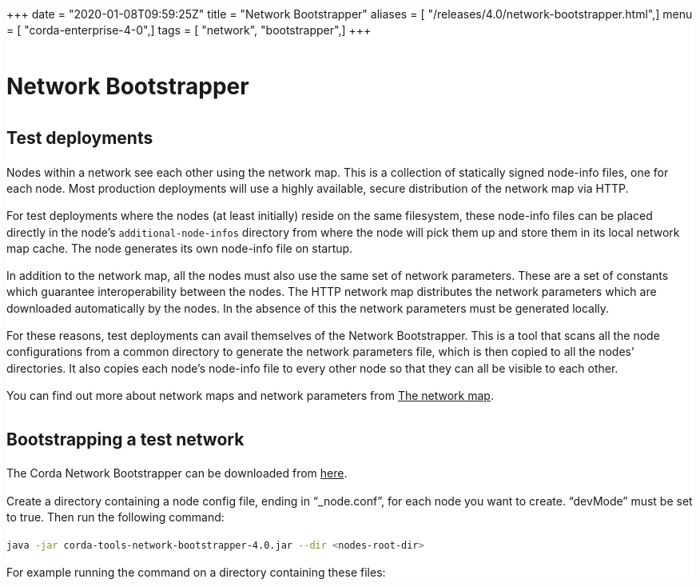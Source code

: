 +++
date = "2020-01-08T09:59:25Z"
title = "Network Bootstrapper"
aliases = [ "/releases/4.0/network-bootstrapper.html",]
menu = [ "corda-enterprise-4-0",]
tags = [ "network", "bootstrapper",]
+++


# Network Bootstrapper


## Test deployments

Nodes within a network see each other using the network map. This is a collection of statically signed node-info files,
                one for each node. Most production deployments will use a highly available, secure distribution of the network map via HTTP.

For test deployments where the nodes (at least initially) reside on the same filesystem, these node-info files can be
                placed directly in the node’s `additional-node-infos` directory from where the node will pick them up and store them
                in its local network map cache. The node generates its own node-info file on startup.

In addition to the network map, all the nodes must also use the same set of network parameters. These are a set of constants
                which guarantee interoperability between the nodes. The HTTP network map distributes the network parameters which are downloaded
                automatically by the nodes. In the absence of this the network parameters must be generated locally.

For these reasons, test deployments can avail themselves of the Network Bootstrapper. This is a tool that scans all the
                node configurations from a common directory to generate the network parameters file, which is then copied to all the nodes’
                directories. It also copies each node’s node-info file to every other node so that they can all be visible to each other.

You can find out more about network maps and network parameters from [The network map](network-map.md).


## Bootstrapping a test network

The Corda Network Bootstrapper can be downloaded from [here](https://www.corda.net/resources).

Create a directory containing a node config file, ending in “_node.conf”, for each node you want to create. “devMode” must be set to true. Then run the
                following command:

```bash
java -jar corda-tools-network-bootstrapper-4.0.jar --dir <nodes-root-dir>
```
For example running the command on a directory containing these files:

